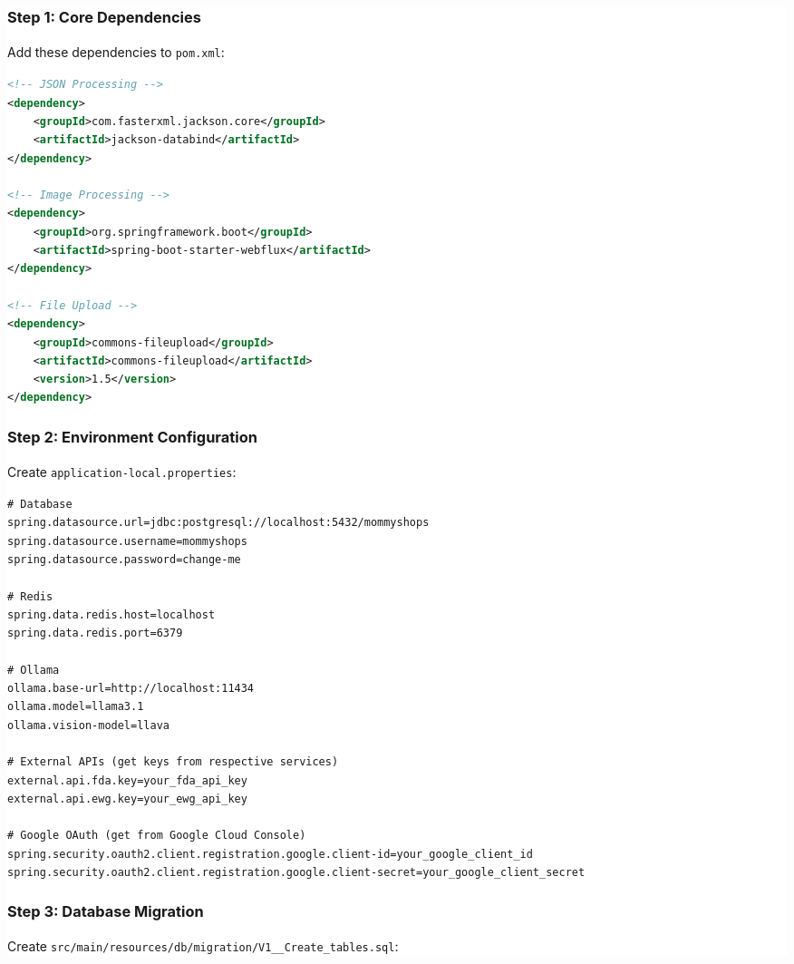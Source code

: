 ### Step 1: Core Dependencies
Add these dependencies to `pom.xml`:

```xml
<!-- JSON Processing -->
<dependency>
    <groupId>com.fasterxml.jackson.core</groupId>
    <artifactId>jackson-databind</artifactId>
</dependency>

<!-- Image Processing -->
<dependency>
    <groupId>org.springframework.boot</groupId>
    <artifactId>spring-boot-starter-webflux</artifactId>
</dependency>

<!-- File Upload -->
<dependency>
    <groupId>commons-fileupload</groupId>
    <artifactId>commons-fileupload</artifactId>
    <version>1.5</version>
</dependency>
```

### Step 2: Environment Configuration
Create `application-local.properties`:

```properties
# Database
spring.datasource.url=jdbc:postgresql://localhost:5432/mommyshops
spring.datasource.username=mommyshops
spring.datasource.password=change-me

# Redis
spring.data.redis.host=localhost
spring.data.redis.port=6379

# Ollama
ollama.base-url=http://localhost:11434
ollama.model=llama3.1
ollama.vision-model=llava

# External APIs (get keys from respective services)
external.api.fda.key=your_fda_api_key
external.api.ewg.key=your_ewg_api_key

# Google OAuth (get from Google Cloud Console)
spring.security.oauth2.client.registration.google.client-id=your_google_client_id
spring.security.oauth2.client.registration.google.client-secret=your_google_client_secret
```

### Step 3: Database Migration
Create `src/main/resources/db/migration/V1__Create_tables.sql`:
